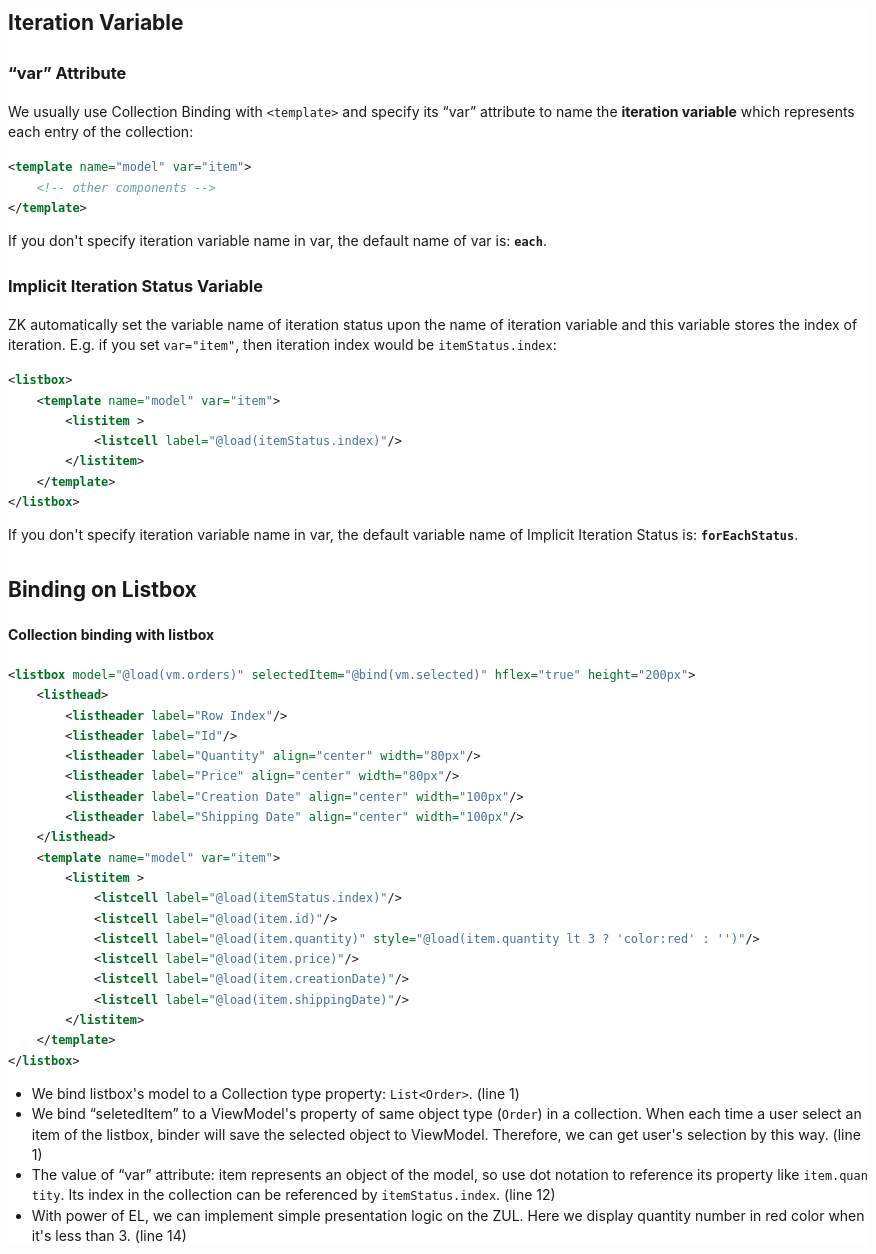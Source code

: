 Iteration Variable
-----------------
### “var” Attribute
We usually use Collection Binding with `<template>` and specify its “var” attribute to name the **iteration variable** which represents each entry of the collection:
```xml
<template name="model" var="item">
    <!-- other components -->
</template>
```
If you don't specify iteration variable name in var, the default name of var is: **`each`**.

### Implicit Iteration Status Variable
ZK automatically set the variable name of iteration status upon the name of iteration variable and this variable stores the index of iteration. E.g. if you set ` var="item" `, then iteration index would be ` itemStatus.index `:
```xml
<listbox>
    <template name="model" var="item">
        <listitem >
            <listcell label="@load(itemStatus.index)"/>
        </listitem>
    </template>
</listbox>
```
If you don't specify iteration variable name in var, the default variable name of Implicit Iteration Status is: **`forEachStatus`**.

Binding on Listbox
------------------
#### Collection binding with listbox
```xml
<listbox model="@load(vm.orders)" selectedItem="@bind(vm.selected)" hflex="true" height="200px">
    <listhead>
        <listheader label="Row Index"/>
        <listheader label="Id"/>
        <listheader label="Quantity" align="center" width="80px"/>
        <listheader label="Price" align="center" width="80px"/>
        <listheader label="Creation Date" align="center" width="100px"/>
        <listheader label="Shipping Date" align="center" width="100px"/>
    </listhead>
    <template name="model" var="item">
        <listitem >
            <listcell label="@load(itemStatus.index)"/>
            <listcell label="@load(item.id)"/>
            <listcell label="@load(item.quantity)" style="@load(item.quantity lt 3 ? 'color:red' : '')"/>
            <listcell label="@load(item.price)"/>
            <listcell label="@load(item.creationDate)"/>
            <listcell label="@load(item.shippingDate)"/>
        </listitem>
    </template>
</listbox>
```
- We bind listbox's model to a Collection type property: ` List<Order> `. (line 1)
- We bind “seletedItem” to a ViewModel's property of same object type (` Order `) in a collection. When each time a user select an item of the listbox, binder will save the selected object to ViewModel. Therefore, we can get user's selection by this way. (line 1)
- The value of “var” attribute: item represents an object of the model, so use dot notation to reference its property like ` item.quantity `. Its index in the collection can be referenced by ` itemStatus.index `. (line 12)
- With power of EL, we can implement simple presentation logic on the ZUL. Here we display quantity number in red color when it's less than 3. (line 14)
